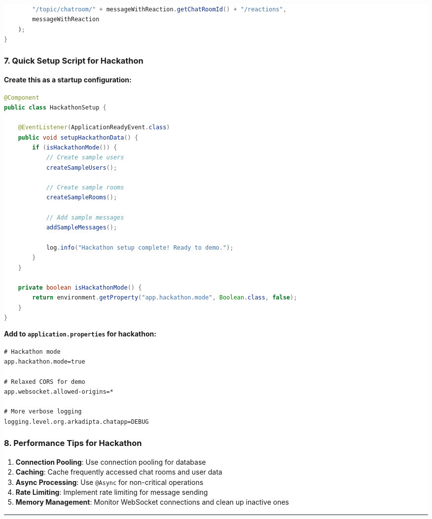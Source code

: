 ```java
        "/topic/chatroom/" + messageWithReaction.getChatRoomId() + "/reactions",
        messageWithReaction
    );
}
```

### 7. Quick Setup Script for Hackathon

**Create this as a startup configuration:**

```java
@Component
public class HackathonSetup {

    @EventListener(ApplicationReadyEvent.class)
    public void setupHackathonData() {
        if (isHackathonMode()) {
            // Create sample users
            createSampleUsers();

            // Create sample rooms
            createSampleRooms();

            // Add sample messages
            addSampleMessages();

            log.info("Hackathon setup complete! Ready to demo.");
        }
    }

    private boolean isHackathonMode() {
        return environment.getProperty("app.hackathon.mode", Boolean.class, false);
    }
}
```

**Add to `application.properties` for hackathon:**

```properties
# Hackathon mode
app.hackathon.mode=true

# Relaxed CORS for demo
app.websocket.allowed-origins=*

# More verbose logging
logging.level.org.arkadipta.chatapp=DEBUG
```

### 8. Performance Tips for Hackathon

1. **Connection Pooling**: Use connection pooling for database
2. **Caching**: Cache frequently accessed chat rooms and user data
3. **Async Processing**: Use `@Async` for non-critical operations
4. **Rate Limiting**: Implement rate limiting for message sending
5. **Memory Management**: Monitor WebSocket connections and clean up inactive ones

---